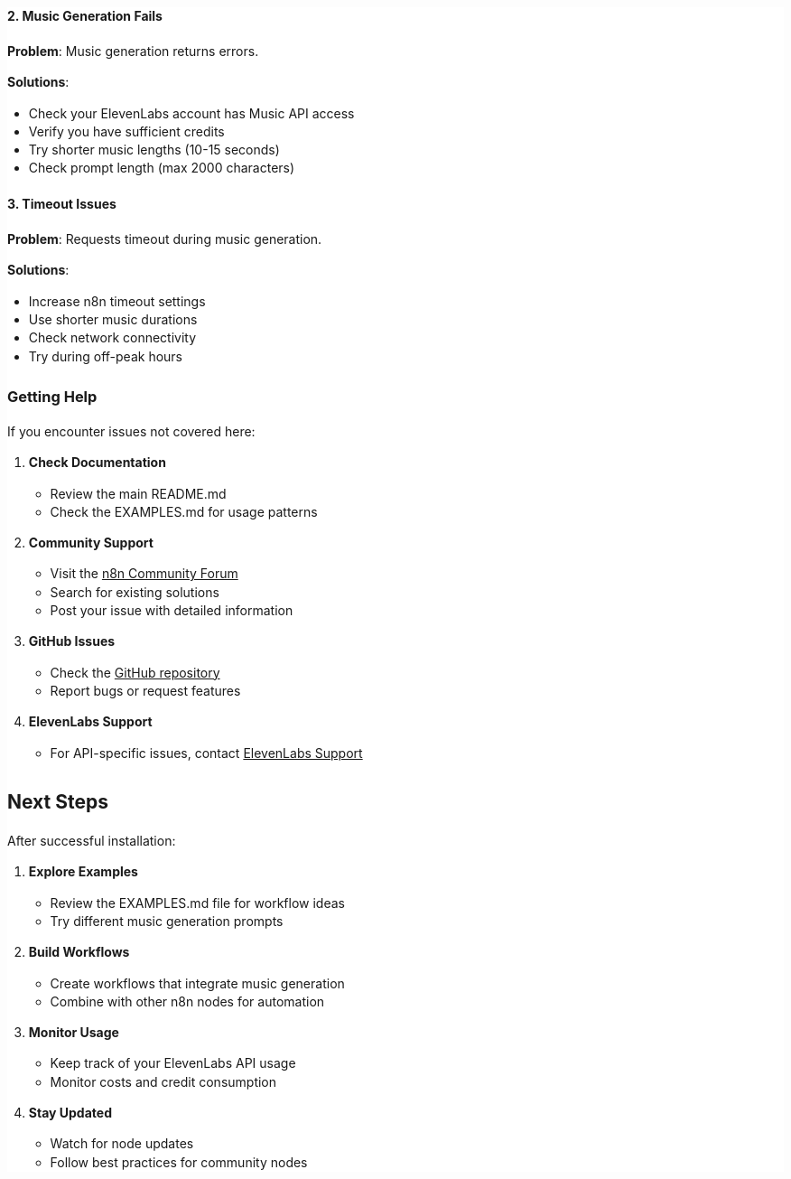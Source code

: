 #### 2. Music Generation Fails
**Problem**: Music generation returns errors.

**Solutions**:
- Check your ElevenLabs account has Music API access
- Verify you have sufficient credits
- Try shorter music lengths (10-15 seconds)
- Check prompt length (max 2000 characters)

#### 3. Timeout Issues
**Problem**: Requests timeout during music generation.

**Solutions**:
- Increase n8n timeout settings
- Use shorter music durations
- Check network connectivity
- Try during off-peak hours

### Getting Help

If you encounter issues not covered here:

1. **Check Documentation**
   - Review the main README.md
   - Check the EXAMPLES.md for usage patterns

2. **Community Support**
   - Visit the [n8n Community Forum](https://community.n8n.io/)
   - Search for existing solutions
   - Post your issue with detailed information

3. **GitHub Issues**
   - Check the [GitHub repository](https://github.com/n8n-community/n8n-nodes-elevenlabs-music/issues)
   - Report bugs or request features

4. **ElevenLabs Support**
   - For API-specific issues, contact [ElevenLabs Support](https://elevenlabs.io/support)

## Next Steps

After successful installation:

1. **Explore Examples**
   - Review the EXAMPLES.md file for workflow ideas
   - Try different music generation prompts

2. **Build Workflows**
   - Create workflows that integrate music generation
   - Combine with other n8n nodes for automation

3. **Monitor Usage**
   - Keep track of your ElevenLabs API usage
   - Monitor costs and credit consumption

4. **Stay Updated**
   - Watch for node updates
   - Follow best practices for community nodes
